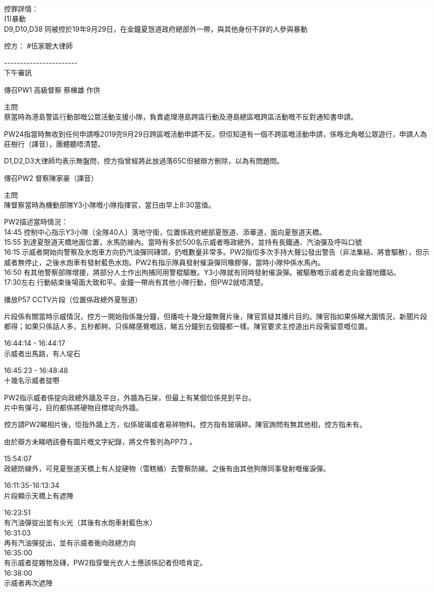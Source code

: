 控罪詳情：  
(1)暴動  
D9,D10,D38 同被控於19年9月29日，在金鐘夏愨道政府總部外一帶，與其他身份不詳的人參與暴動  
  
控方： \#伍家聰大律師  
  
\-----------------------  
下午審訊  
  
傳召PW1 高級督察 蔡棟雄 作供  
  
主問  
蔡當時為港島警區行動部嘅公眾活動支援小隊，負責處理港島跨區行動及港島總區嘅跨區活動嘅不反對通知書申請。  
  
PW24指當時無收到任何申請喺2019完9月29日跨區嘅活動申請不反。但佢知道有一個不跨區嘅活動申請，係喺北角嘅公眾遊行，申請人為莊樹行（譯音），團體聽唔清楚。  
  
D1,D2,D3大律師均表示無盤問，控方指曾經將此放過落65C但被辯方刪除，以為有問題問。  
  
傳召PW2 督察陳家豪（譯音）  
  
主問  
陳督察當時為機動部隊Y3小隊嘅小隊指揮官，當日由早上8:30當值。  
  
PW2描述當時情況：  
14:45 控制中心指示Y3小隊（全隊40人）落地守衛，位置係政府總部夏慤道、添華道，面向夏慤道天橋。  
15:55 到達夏慤道天橋地面位置，水馬防線內。當時有多於500名示威者喺政總外，並持有長鐵通、汽油彈及呼叫口號  
16:15 示威者開始向警察及水炮車方向扔汽油彈同磚頭，扔嘅數量非常多。PW2指佢多次手持大聲公發出警告（非法集結、將會驅散），但示威者無停止，之後水炮車有發射藍色水炮。PW2有指示隊員發射催淚彈同橡膠彈，當時小隊仲係水馬內。  
16:50 有其他警察部隊增援，將部分人士作出拘捕同用警棍驅散。Y3小隊就有同時發射催淚彈。被驅散嘅示威者走向金鐘地鐵站。  
17:30左右 行動結束後場面大致和平。金鐘一帶尚有其他小隊行動，但PW2就唔清楚。  
  
播放P57 CCTV片段（位置係政總外夏慤道）  
  
片段係有關當時示威情況，控方一開始指係幾分鐘，但播咗十幾分鐘無聲片後，陳官質疑其播片目的。陳官指如果係睇大圍情況，新聞片段都得；如果只係話人多，五秒都夠，只係睇感覺嘅話，睇五分鐘到五個鐘都一樣。陳官要求主控道出片段需留意嘅位置。  
  
  
16:44:14 - 16:44:17  
示威者出馬路，有人埞石  
  
16:45:23 - 16:48:48  
十幾名示威者掟嘢  
  
PW2指示威者係掟向政總外牆及平台，外牆為石屎，但最上有某個位係見到平台。  
片中有彈弓，目的都係將硬物目標埞向外牆。  
  
控方請PW2睇相片後，佢指外牆上方，似係玻璃或者易碎物料。控方指有玻璃碎。陳官詢問有無其他相，控方指未有。  
  
由於辯方未睇哂該疊有圖片嘅文字紀錄，將文件暫列為PP73 。  
  
15:54:07  
政總防線外，可見夏慤道天橋上有人掟硬物（雪糕桶）去警察防線。之後有由其他狗隊同事發射嘅催淚彈。  
  
16:11:35-16:13:34  
片段顯示天橋上有遮陣  
  
16:23:51  
有汽油彈掟出並有火光（其後有水炮車射藍色水）  
16:31:03  
再有汽油彈掟出，並有示威者衝向政總方向  
16:35:00  
有示威者掟雜物及磚，PW2指穿螢光衣人士應該係記者但唔肯定。  
16:38:00  
示威者再次遮陣  
  